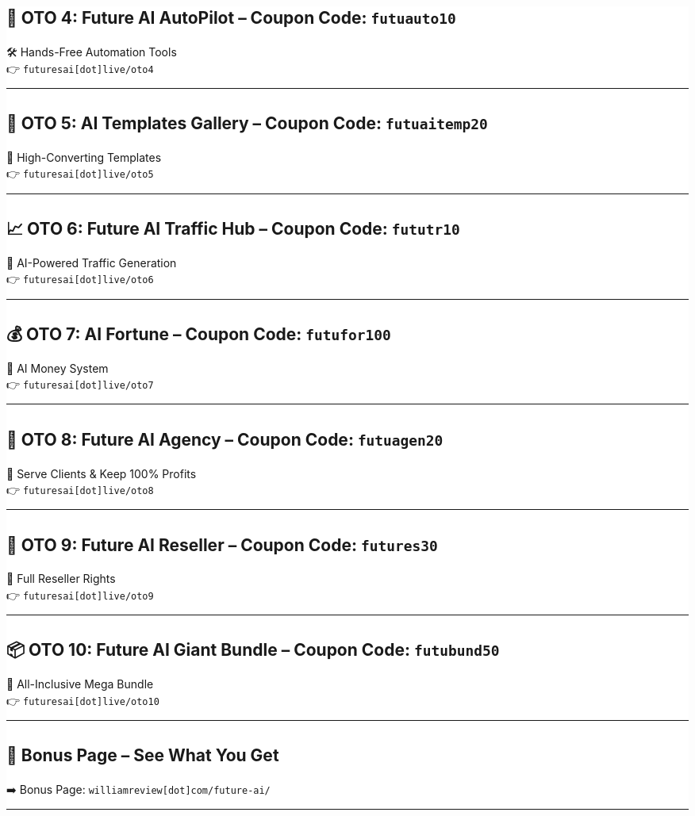 
## 🔁 OTO 4: Future AI AutoPilot – Coupon Code: `futuauto10`  
🛠️ Hands-Free Automation Tools  
👉 `futuresai[dot]live/oto4`

---

## 🎨 OTO 5: AI Templates Gallery – Coupon Code: `futuaitemp20`  
📄 High-Converting Templates  
👉 `futuresai[dot]live/oto5`

---

## 📈 OTO 6: Future AI Traffic Hub – Coupon Code: `fututr10`  
🚦 AI-Powered Traffic Generation  
👉 `futuresai[dot]live/oto6`

---

## 💰 OTO 7: AI Fortune – Coupon Code: `futufor100`  
💸 AI Money System  
👉 `futuresai[dot]live/oto7`

---

## 🏢 OTO 8: Future AI Agency – Coupon Code: `futuagen20`  
👥 Serve Clients & Keep 100% Profits  
👉 `futuresai[dot]live/oto8`

---

## 🔁 OTO 9: Future AI Reseller – Coupon Code: `futures30`  
🔐 Full Reseller Rights  
👉 `futuresai[dot]live/oto9`

---

## 📦 OTO 10: Future AI Giant Bundle – Coupon Code: `futubund50`  
🎁 All-Inclusive Mega Bundle  
👉 `futuresai[dot]live/oto10`

---

## 🎁 Bonus Page – See What You Get  
➡️ Bonus Page: `williamreview[dot]com/future-ai/`

---